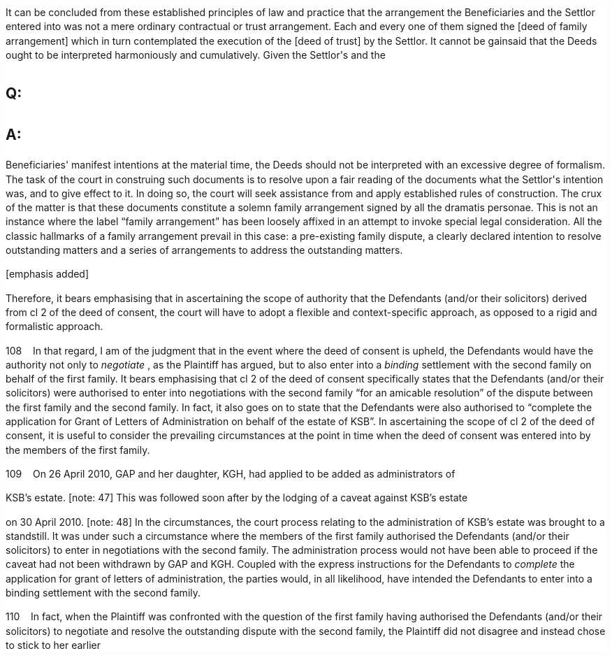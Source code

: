  It can be concluded from these established principles of law and practice that the arrangement the Beneficiaries and the Settlor entered into was not a mere ordinary contractual or trust arrangement. Each and every one of them signed the [deed of family arrangement] which in turn contemplated the execution of the [deed of trust] by the Settlor. It cannot be gainsaid that the Deeds ought to be interpreted harmoniously and cumulatively. Given the Settlor's and the 


## Q: 

## A: 

 Beneficiaries' manifest intentions at the material time, the Deeds should not be interpreted with an excessive degree of formalism. The task of the court in construing such documents is to resolve upon a fair reading of the documents what the Settlor's intention was, and to give effect to it. In doing so, the court will seek assistance from and apply established rules of construction. The crux of the matter is that these documents constitute a solemn family arrangement signed by all the dramatis personae. This is not an instance where the label “family arrangement” has been loosely affixed in an attempt to invoke special legal consideration. All the classic hallmarks of a family arrangement prevail in this case: a pre-existing family dispute, a clearly declared intention to resolve outstanding matters and a series of arrangements to address the outstanding matters. 

 [emphasis added] 

Therefore, it bears emphasising that in ascertaining the scope of authority that the Defendants (and/or their solicitors) derived from cl 2 of the deed of consent, the court will have to adopt a flexible and context-specific approach, as opposed to a rigid and formalistic approach. 

108    In that regard, I am of the judgment that in the event where the deed of consent is upheld, the Defendants would have the authority not only to _negotiate_ , as the Plaintiff has argued, but to also enter into a _binding_ settlement with the second family on behalf of the first family. It bears emphasising that cl 2 of the deed of consent specifically states that the Defendants (and/or their solicitors) were authorised to enter into negotiations with the second family “for an amicable resolution” of the dispute between the first family and the second family. In fact, it also goes on to state that the Defendants were also authorised to “complete the application for Grant of Letters of Administration on behalf of the estate of KSB”. In ascertaining the scope of cl 2 of the deed of consent, it is useful to consider the prevailing circumstances at the point in time when the deed of consent was entered into by the members of the first family. 

109    On 26 April 2010, GAP and her daughter, KGH, had applied to be added as administrators of 

KSB’s estate. [note: 47] This was followed soon after by the lodging of a caveat against KSB’s estate 

on 30 April 2010. [note: 48] In the circumstances, the court process relating to the administration of KSB’s estate was brought to a standstill. It was under such a circumstance where the members of the first family authorised the Defendants (and/or their solicitors) to enter in negotiations with the second family. The administration process would not have been able to proceed if the caveat had not been withdrawn by GAP and KGH. Coupled with the express instructions for the Defendants to _complete_ the application for grant of letters of administration, the parties would, in all likelihood, have intended the Defendants to enter into a binding settlement with the second family. 

110    In fact, when the Plaintiff was confronted with the question of the first family having authorised the Defendants (and/or their solicitors) to negotiate and resolve the outstanding dispute with the second family, the Plaintiff did not disagree and instead chose to stick to her earlier 
